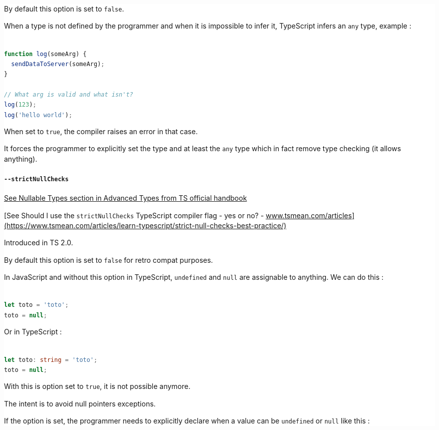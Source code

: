 By default this option is set to `false`.

When a type is not defined by the programmer and when it is impossible to infer it, TypeScript infers an `any` type, example :

```typescript

function log(someArg) {
  sendDataToServer(someArg);
}

// What arg is valid and what isn't?
log(123);
log('hello world');

```

When set to `true`, the compiler raises an error in that case.

It forces the programmer to explicitly set the type and at least the `any` type which in fact remove type checking (it allows anything).

#### `--strictNullChecks`

[See Nullable Types section in Advanced Types from TS official handbook](http://www.typescriptlang.org/docs/handbook/advanced-types.html)

[See Should I use the `strictNullChecks` TypeScript compiler flag - yes or no? - www.tsmean.com/articles](https://www.tsmean.com/articles/learn-typescript/strict-null-checks-best-practice/)

Introduced in TS 2.0.

By default this option is set to `false` for retro compat purposes.

In JavaScript and without this option in TypeScript, `undefined` and `null` are assignable to anything. We can do this :

```javascript

let toto = 'toto';
toto = null;

```

Or in TypeScript :

```typescript

let toto: string = 'toto';
toto = null;

```

With this is option set to `true`, it is not possible anymore.

The intent is to avoid null pointers exceptions.

If the option is set, the programmer needs to explicitly declare when a value can be `undefined` or `null` like this :
